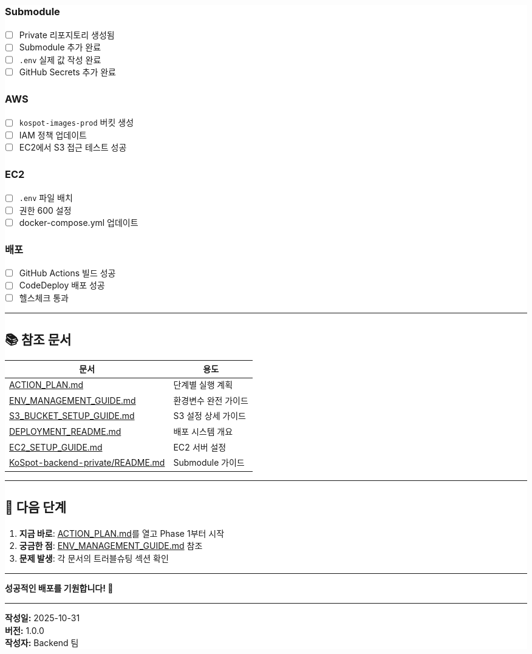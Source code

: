 ### Submodule
- [ ] Private 리포지토리 생성됨
- [ ] Submodule 추가 완료
- [ ] `.env` 실제 값 작성 완료
- [ ] GitHub Secrets 추가 완료

### AWS
- [ ] `kospot-images-prod` 버킷 생성
- [ ] IAM 정책 업데이트
- [ ] EC2에서 S3 접근 테스트 성공

### EC2
- [ ] `.env` 파일 배치
- [ ] 권한 600 설정
- [ ] docker-compose.yml 업데이트

### 배포
- [ ] GitHub Actions 빌드 성공
- [ ] CodeDeploy 배포 성공
- [ ] 헬스체크 통과

---

## 📚 참조 문서

| 문서 | 용도 |
|------|------|
| [ACTION_PLAN.md](ACTION_PLAN.md) | 단계별 실행 계획 |
| [ENV_MANAGEMENT_GUIDE.md](ENV_MANAGEMENT_GUIDE.md) | 환경변수 완전 가이드 |
| [S3_BUCKET_SETUP_GUIDE.md](S3_BUCKET_SETUP_GUIDE.md) | S3 설정 상세 가이드 |
| [DEPLOYMENT_README.md](DEPLOYMENT_README.md) | 배포 시스템 개요 |
| [EC2_SETUP_GUIDE.md](EC2_SETUP_GUIDE.md) | EC2 서버 설정 |
| [KoSpot-backend-private/README.md](../../KoSpot-backend-private/README.md) | Submodule 가이드 |

---

## 🎯 다음 단계

1. **지금 바로**: [ACTION_PLAN.md](ACTION_PLAN.md)를 열고 Phase 1부터 시작
2. **궁금한 점**: [ENV_MANAGEMENT_GUIDE.md](ENV_MANAGEMENT_GUIDE.md) 참조
3. **문제 발생**: 각 문서의 트러블슈팅 섹션 확인

---

**성공적인 배포를 기원합니다! 🚀**

---

**작성일:** 2025-10-31  
**버전:** 1.0.0  
**작성자:** Backend 팀

